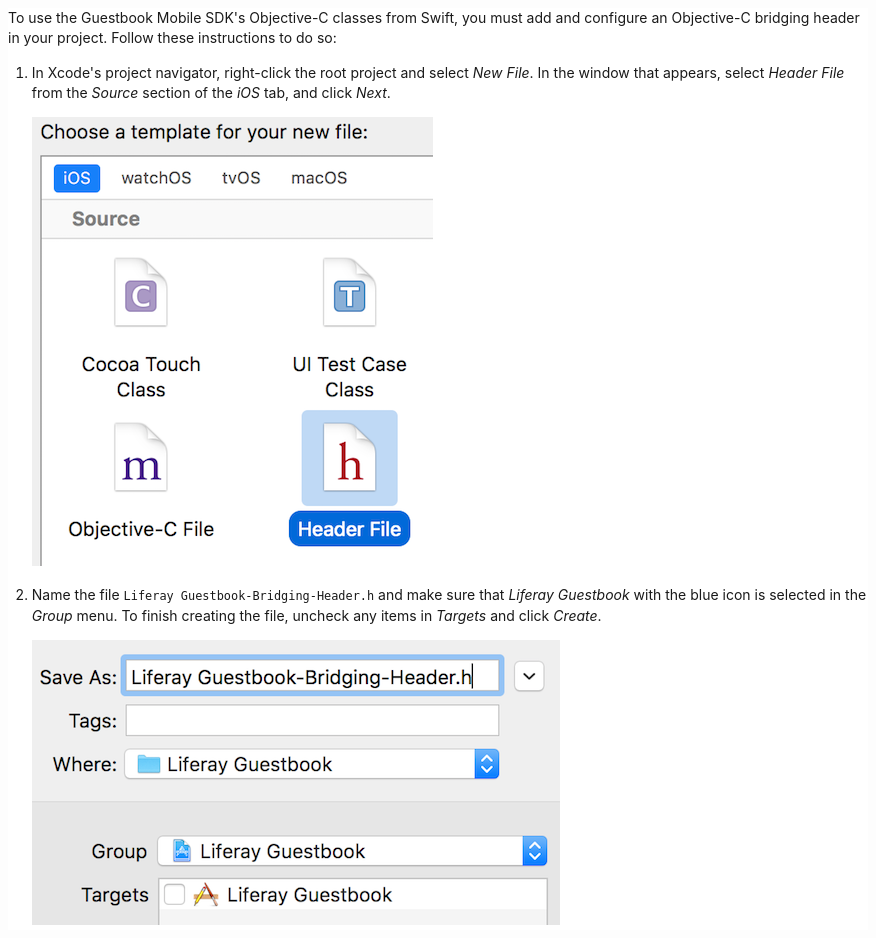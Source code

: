 To use the Guestbook Mobile SDK's Objective-C classes from Swift, you must add 
and configure an Objective-C bridging header in your project. Follow these 
instructions to do so: 

1.  In Xcode's project navigator, right-click the root project and select *New 
    File*. In the window that appears, select *Header File* from the *Source* 
    section of the *iOS* tab, and click *Next*.

    ![Figure 5: Create a new iOS header file.](../../../images/ios-lp-header-file-01.png)

2.  Name the file `Liferay Guestbook-Bridging-Header.h` and make sure that 
    *Liferay Guestbook* with the blue icon is selected in the *Group* menu. To 
    finish creating the file, uncheck any items in *Targets* and click *Create*.

    ![Figure 6: Use these options to create the header file.](../../../images/ios-lp-header-file-02.png)

